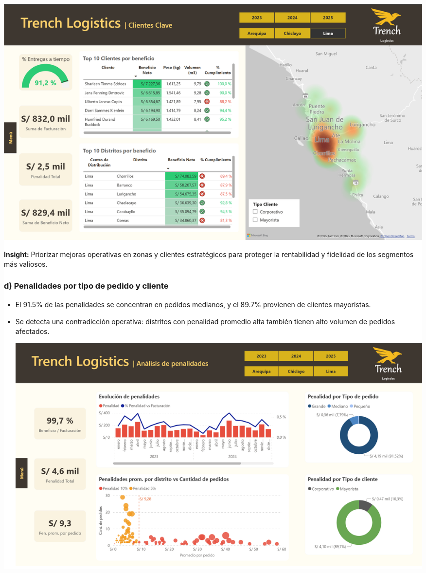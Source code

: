   ![Imagen](/Screenshots_dashboard/Slide_Clientes_clave.png)
  
**Insight:** Priorizar mejoras operativas en zonas y clientes estratégicos para proteger la rentabilidad y fidelidad de los segmentos más valiosos.

### d) Penalidades por tipo de pedido y cliente

- El 91.5% de las penalidades se concentran en pedidos medianos, y el 89.7% provienen de clientes mayoristas.
- Se detecta una contradicción operativa: distritos con penalidad promedio alta también tienen alto volumen de pedidos afectados.

  ![Imagen](/Screenshots_dashboard/Slide_Analisis_penalidades.png)
  